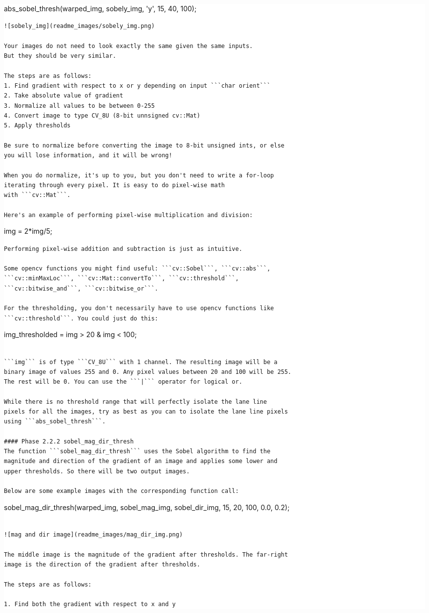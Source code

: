 abs_sobel_thresh(warped_img, sobely_img, 'y', 15, 40, 100);
```
![sobely_img](readme_images/sobely_img.png)

Your images do not need to look exactly the same given the same inputs.
But they should be very similar.

The steps are as follows:
1. Find gradient with respect to x or y depending on input ```char orient```
2. Take absolute value of gradient
3. Normalize all values to be between 0-255
4. Convert image to type CV_8U (8-bit unnsigned cv::Mat)
5. Apply thresholds

Be sure to normalize before converting the image to 8-bit unsigned ints, or else
you will lose information, and it will be wrong!

When you do normalize, it's up to you, but you don't need to write a for-loop
iterating through every pixel. It is easy to do pixel-wise math
with ```cv::Mat```.

Here's an example of performing pixel-wise multiplication and division:

```
img = 2*img/5;
```
Performing pixel-wise addition and subtraction is just as intuitive.

Some opencv functions you might find useful: ```cv::Sobel```, ```cv::abs```,
```cv::minMaxLoc```, ```cv::Mat::convertTo```, ```cv::threshold```,
```cv::bitwise_and```, ```cv::bitwise_or```.

For the thresholding, you don't necessarily have to use opencv functions like
```cv::threshold```. You could just do this:

```
img_thresholded = img > 20 & img < 100;
```

```img``` is of type ```CV_8U``` with 1 channel. The resulting image will be a
binary image of values 255 and 0. Any pixel values between 20 and 100 will be 255.
The rest will be 0. You can use the ```|``` operator for logical or.

While there is no threshold range that will perfectly isolate the lane line
pixels for all the images, try as best as you can to isolate the lane line pixels
using ```abs_sobel_thresh```.

#### Phase 2.2.2 sobel_mag_dir_thresh
The function ```sobel_mag_dir_thresh``` uses the Sobel algorithm to find the
magnitude and direction of the gradient of an image and applies some lower and
upper thresholds. So there will be two output images.

Below are some example images with the corresponding function call:

```
sobel_mag_dir_thresh(warped_img, sobel_mag_img, sobel_dir_img, 15, 20, 100, 0.0, 0.2);
```

![mag and dir image](readme_images/mag_dir_img.png)

The middle image is the magnitude of the gradient after thresholds. The far-right
image is the direction of the gradient after thresholds.

The steps are as follows:

1. Find both the gradient with respect to x and y
```